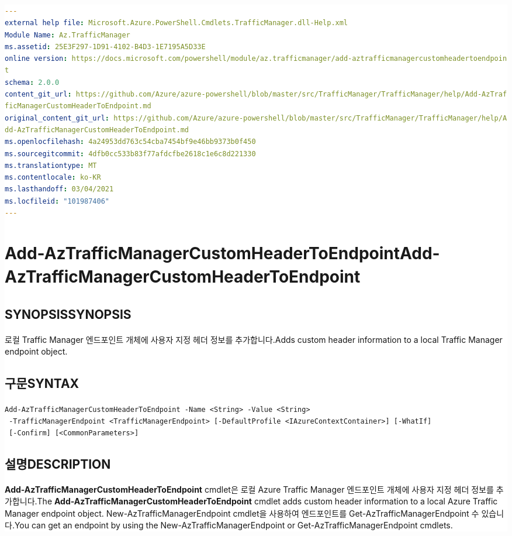 ```yaml
---
external help file: Microsoft.Azure.PowerShell.Cmdlets.TrafficManager.dll-Help.xml
Module Name: Az.TrafficManager
ms.assetid: 25E3F297-1D91-4102-B4D3-1E7195A5D33E
online version: https://docs.microsoft.com/powershell/module/az.trafficmanager/add-aztrafficmanagercustomheadertoendpoint
schema: 2.0.0
content_git_url: https://github.com/Azure/azure-powershell/blob/master/src/TrafficManager/TrafficManager/help/Add-AzTrafficManagerCustomHeaderToEndpoint.md
original_content_git_url: https://github.com/Azure/azure-powershell/blob/master/src/TrafficManager/TrafficManager/help/Add-AzTrafficManagerCustomHeaderToEndpoint.md
ms.openlocfilehash: 4a24953dd763c54cba7454bf9e46bb9373b0f450
ms.sourcegitcommit: 4dfb0cc533b83f77afdcfbe2618c1e6c8d221330
ms.translationtype: MT
ms.contentlocale: ko-KR
ms.lasthandoff: 03/04/2021
ms.locfileid: "101987406"
---
```

# <span data-ttu-id="9b114-101">Add-AzTrafficManagerCustomHeaderToEndpoint</span><span class="sxs-lookup"><span data-stu-id="9b114-101">Add-AzTrafficManagerCustomHeaderToEndpoint</span></span>

## <span data-ttu-id="9b114-102">SYNOPSIS</span><span class="sxs-lookup"><span data-stu-id="9b114-102">SYNOPSIS</span></span>
<span data-ttu-id="9b114-103">로컬 Traffic Manager 엔드포인트 개체에 사용자 지정 헤더 정보를 추가합니다.</span><span class="sxs-lookup"><span data-stu-id="9b114-103">Adds custom header information to a local Traffic Manager endpoint object.</span></span>

## <span data-ttu-id="9b114-104">구문</span><span class="sxs-lookup"><span data-stu-id="9b114-104">SYNTAX</span></span>

```
Add-AzTrafficManagerCustomHeaderToEndpoint -Name <String> -Value <String>
 -TrafficManagerEndpoint <TrafficManagerEndpoint> [-DefaultProfile <IAzureContextContainer>] [-WhatIf]
 [-Confirm] [<CommonParameters>]
```

## <span data-ttu-id="9b114-105">설명</span><span class="sxs-lookup"><span data-stu-id="9b114-105">DESCRIPTION</span></span>
<span data-ttu-id="9b114-106">**Add-AzTrafficManagerCustomHeaderToEndpoint** cmdlet은 로컬 Azure Traffic Manager 엔드포인트 개체에 사용자 지정 헤더 정보를 추가합니다.</span><span class="sxs-lookup"><span data-stu-id="9b114-106">The **Add-AzTrafficManagerCustomHeaderToEndpoint** cmdlet adds custom header information to a local Azure Traffic Manager endpoint object.</span></span>
<span data-ttu-id="9b114-107">New-AzTrafficManagerEndpoint cmdlet을 사용하여 엔드포인트를 Get-AzTrafficManagerEndpoint 수 있습니다.</span><span class="sxs-lookup"><span data-stu-id="9b114-107">You can get an endpoint by using the New-AzTrafficManagerEndpoint or Get-AzTrafficManagerEndpoint cmdlets.</span></span>
